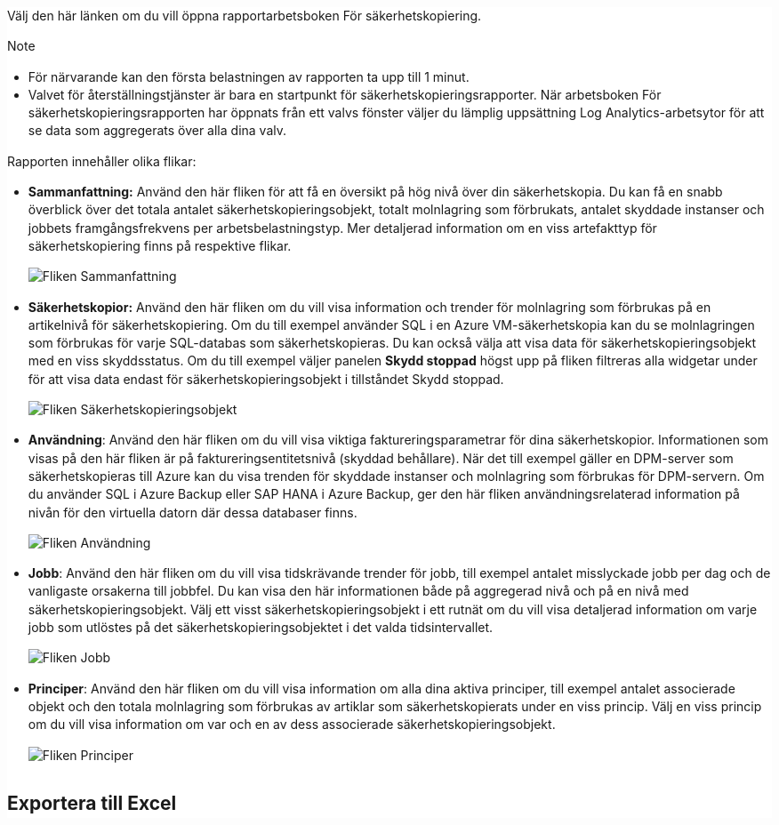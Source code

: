 Välj den här länken om du vill öppna rapportarbetsboken För säkerhetskopiering.

> [!NOTE]
> * För närvarande kan den första belastningen av rapporten ta upp till 1 minut.
> * Valvet för återställningstjänster är bara en startpunkt för säkerhetskopieringsrapporter. När arbetsboken För säkerhetskopieringsrapporten har öppnats från ett valvs fönster väljer du lämplig uppsättning Log Analytics-arbetsytor för att se data som aggregerats över alla dina valv.

Rapporten innehåller olika flikar:

* **Sammanfattning:** Använd den här fliken för att få en översikt på hög nivå över din säkerhetskopia. Du kan få en snabb överblick över det totala antalet säkerhetskopieringsobjekt, totalt molnlagring som förbrukats, antalet skyddade instanser och jobbets framgångsfrekvens per arbetsbelastningstyp. Mer detaljerad information om en viss artefakttyp för säkerhetskopiering finns på respektive flikar.

   ![Fliken Sammanfattning](./media/backup-azure-configure-backup-reports/summary.png)

* **Säkerhetskopior:** Använd den här fliken om du vill visa information och trender för molnlagring som förbrukas på en artikelnivå för säkerhetskopiering. Om du till exempel använder SQL i en Azure VM-säkerhetskopia kan du se molnlagringen som förbrukas för varje SQL-databas som säkerhetskopieras. Du kan också välja att visa data för säkerhetskopieringsobjekt med en viss skyddsstatus. Om du till exempel väljer panelen **Skydd stoppad** högst upp på fliken filtreras alla widgetar under för att visa data endast för säkerhetskopieringsobjekt i tillståndet Skydd stoppad.

   ![Fliken Säkerhetskopieringsobjekt](./media/backup-azure-configure-backup-reports/backup-items.png)

* **Användning**: Använd den här fliken om du vill visa viktiga faktureringsparametrar för dina säkerhetskopior. Informationen som visas på den här fliken är på faktureringsentitetsnivå (skyddad behållare). När det till exempel gäller en DPM-server som säkerhetskopieras till Azure kan du visa trenden för skyddade instanser och molnlagring som förbrukas för DPM-servern. Om du använder SQL i Azure Backup eller SAP HANA i Azure Backup, ger den här fliken användningsrelaterad information på nivån för den virtuella datorn där dessa databaser finns.

   ![Fliken Användning](./media/backup-azure-configure-backup-reports/usage.png)

* **Jobb**: Använd den här fliken om du vill visa tidskrävande trender för jobb, till exempel antalet misslyckade jobb per dag och de vanligaste orsakerna till jobbfel. Du kan visa den här informationen både på aggregerad nivå och på en nivå med säkerhetskopieringsobjekt. Välj ett visst säkerhetskopieringsobjekt i ett rutnät om du vill visa detaljerad information om varje jobb som utlöstes på det säkerhetskopieringsobjektet i det valda tidsintervallet.

   ![Fliken Jobb](./media/backup-azure-configure-backup-reports/jobs.png)

* **Principer**: Använd den här fliken om du vill visa information om alla dina aktiva principer, till exempel antalet associerade objekt och den totala molnlagring som förbrukas av artiklar som säkerhetskopierats under en viss princip. Välj en viss princip om du vill visa information om var och en av dess associerade säkerhetskopieringsobjekt.

   ![Fliken Principer](./media/backup-azure-configure-backup-reports/policies.png)

## <a name="export-to-excel"></a>Exportera till Excel
